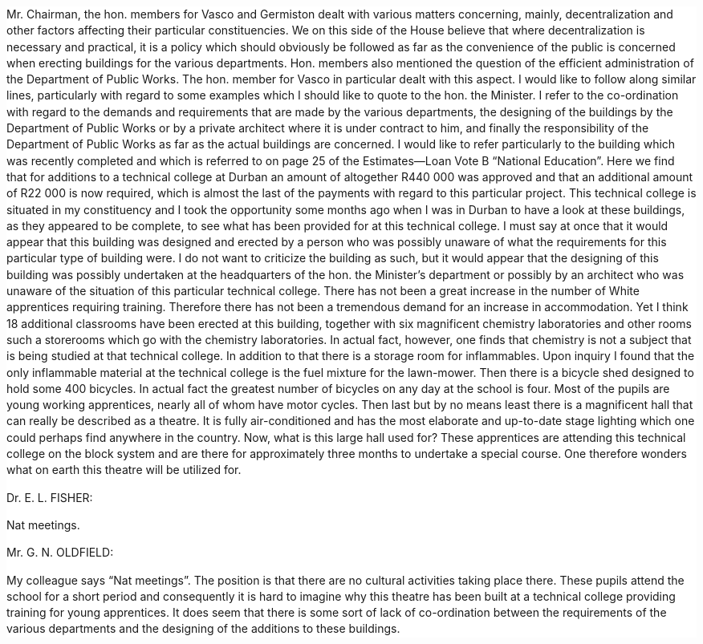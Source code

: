 <p>Mr. Chairman, the hon. members for Vasco and Germiston dealt with various matters concerning, mainly, decentralization and other factors affecting their particular constituencies. We on this side of the House believe that where decentralization is necessary and practical, it is a policy which should obviously be followed as far as the convenience of the public is concerned when erecting buildings for the various departments. Hon. members also mentioned the question of the efficient administration of the Department of Public Works. The hon. member for Vasco in particular dealt with this aspect. I would like to follow along similar lines, particularly with regard to some examples which I should like to quote to the hon. the Minister. I refer to the co-ordination with regard to the demands and requirements that are made by the various departments, the designing of the buildings by the Department of Public Works or by a private architect where it is under contract to him, and finally the responsibility of the Department of Public Works as far as the actual buildings are concerned. I would like to refer particularly to the building which was recently completed and which is referred to on page 25 of the Estimates&#x2014;Loan Vote B &#x201C;National Education&#x201D;. Here we find that for additions to a technical college at Durban an amount of altogether R440 000 was approved and that an additional amount of R22 000 is now required, which is almost the last of the payments with regard to this particular project. This technical college is situated in my constituency and I took the opportunity some months ago when I was in Durban to have a look at these buildings, as they appeared to be complete, to see what has been provided for at this technical college. I must say at once that it would appear that this building was designed and erected by a person who was possibly unaware of what the requirements for this particular type of building were. I do not want to criticize the building as such, but it would appear that the designing of this building was possibly undertaken at the headquarters of the hon. the Minister&#x2019;s department or possibly by an architect who was unaware of the situation of this particular technical college. There has not been a great increase in the number of White apprentices requiring training. Therefore there has not been a tremendous demand for an increase in accommodation. Yet I think 18 additional classrooms have been erected at this building, together with six magnificent chemistry laboratories and other rooms such a storerooms which go with the chemistry laboratories. In actual fact, however, one finds that chemistry is not a subject that is being studied at that technical college. In addition to that there is a storage room for inflammables. Upon inquiry I found that the only inflammable material at the technical college is the fuel mixture for the lawn-mower. Then there is a bicycle shed designed to hold some 400 bicycles. In actual fact the greatest number of bicycles on any day at the school is four. Most of the pupils are young working apprentices, nearly all of whom have motor cycles. Then last but by no means least there is a magnificent hall that can really be described as a theatre. It is fully air-conditioned and has the most elaborate and up-to-date stage lighting which one could perhaps find anywhere in the country. Now, what is this large hall used for&#x003F; These apprentices are attending this technical college on the block system and are there for approximately three months to undertake a special course. One therefore wonders what on earth this theatre will be utilized for.</p>

</speech>

<speech by="#fisher">

<from>Dr. <person refersTo="hansard_za">E. L. FISHER</person>:</from>

<p>Nat meetings.</p>

</speech>

<speech by="#oldfield">

<from>Mr. <person refersTo="hansard_za">G. N. OLDFIELD</person>:</from>

<p>My colleague says &#x201C;Nat meetings&#x201D;. The position is that there are no cultural activities taking place there. These pupils attend the school for a short period and consequently it is hard to imagine why this theatre has been built at a technical college providing training for young apprentices. It does seem that there is some sort of lack of co-ordination between the requirements of the various departments and the designing of the additions to these buildings.</p>
